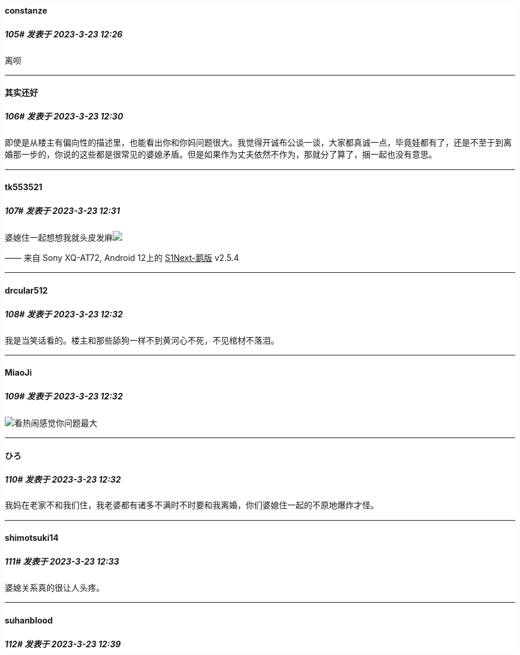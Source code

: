 ####  constanze  
##### 105#       发表于 2023-3-23 12:26

离呗

*****

####  其实还好  
##### 106#       发表于 2023-3-23 12:30

即使是从楼主有偏向性的描述里，也能看出你和你妈问题很大。我觉得开诚布公谈一谈，大家都真诚一点，毕竟娃都有了，还是不至于到离婚那一步的，你说的这些都是很常见的婆媳矛盾。但是如果作为丈夫依然不作为，那就分了算了，捆一起也没有意思。

*****

####  tk553521  
##### 107#       发表于 2023-3-23 12:31

婆媳住一起想想我就头皮发麻<img src="https://static.saraba1st.com/image/smiley/face2017/067.png" referrerpolicy="no-referrer">

—— 来自 Sony XQ-AT72, Android 12上的 [S1Next-鹅版](https://github.com/ykrank/S1-Next/releases) v2.5.4

*****

####  drcular512  
##### 108#       发表于 2023-3-23 12:32

我是当笑话看的。楼主和那些舔狗一样不到黄河心不死，不见棺材不落泪。

*****

####  MiaoJi  
##### 109#       发表于 2023-3-23 12:32

<img src="https://static.saraba1st.com/image/smiley/face2017/037.png" referrerpolicy="no-referrer">看热闹感觉你问题最大


*****

####  ひろ  
##### 110#       发表于 2023-3-23 12:32

我妈在老家不和我们住，我老婆都有诸多不满时不时要和我离婚，你们婆媳住一起的不原地爆炸才怪。

*****

####  shimotsuki14  
##### 111#       发表于 2023-3-23 12:33

婆媳关系真的很让人头疼。

*****

####  suhanblood  
##### 112#       发表于 2023-3-23 12:39
